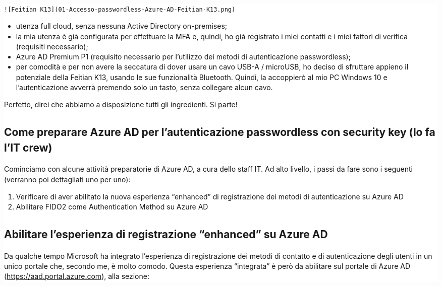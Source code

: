     ![Feitian K13](01-Accesso-passwordless-Azure-AD-Feitian-K13.png)
- utenza full cloud, senza nessuna Active Directory on-premises;
- la mia utenza è già configurata per effettuare la MFA e, quindi, ho già registrato i miei contatti e i miei fattori di verifica (requisiti necessario);
- Azure AD Premium P1 (requisito necessario per l’utilizzo dei metodi di autenticazione passwordless);
- per comodità e per non avere la seccatura di dover usare un cavo USB-A / microUSB, ho deciso di sfruttare appieno il potenziale della Feitian K13, usando le sue funzionalità Bluetooth. Quindi, la accoppierò al mio PC Windows 10 e l’autenticazione avverrà premendo solo un tasto, senza collegare alcun cavo.

Perfetto, direi che abbiamo a disposizione tutti gli ingredienti. Si parte!

## Come preparare Azure AD per l’autenticazione passwordless con security key (lo fa l’IT crew)
Cominciamo con alcune attività preparatorie di Azure AD, a cura dello staff IT. Ad alto livello, i passi da fare sono i seguenti (verranno poi dettagliati uno per uno):
1. Verificare di aver abilitato la nuova esperienza “enhanced” di registrazione dei metodi di autenticazione su Azure AD
2. Abilitare FIDO2 come Authentication Method su Azure AD

## Abilitare l’esperienza di registrazione “enhanced” su Azure AD
Da qualche tempo Microsoft ha integrato l’esperienza di registrazione dei metodi di contatto e di autenticazione degli utenti in un unico portale che, secondo me, è molto comodo. Questa esperienza “integrata” è però da abilitare sul portale di Azure AD (https://aad.portal.azure.com), alla sezione:
